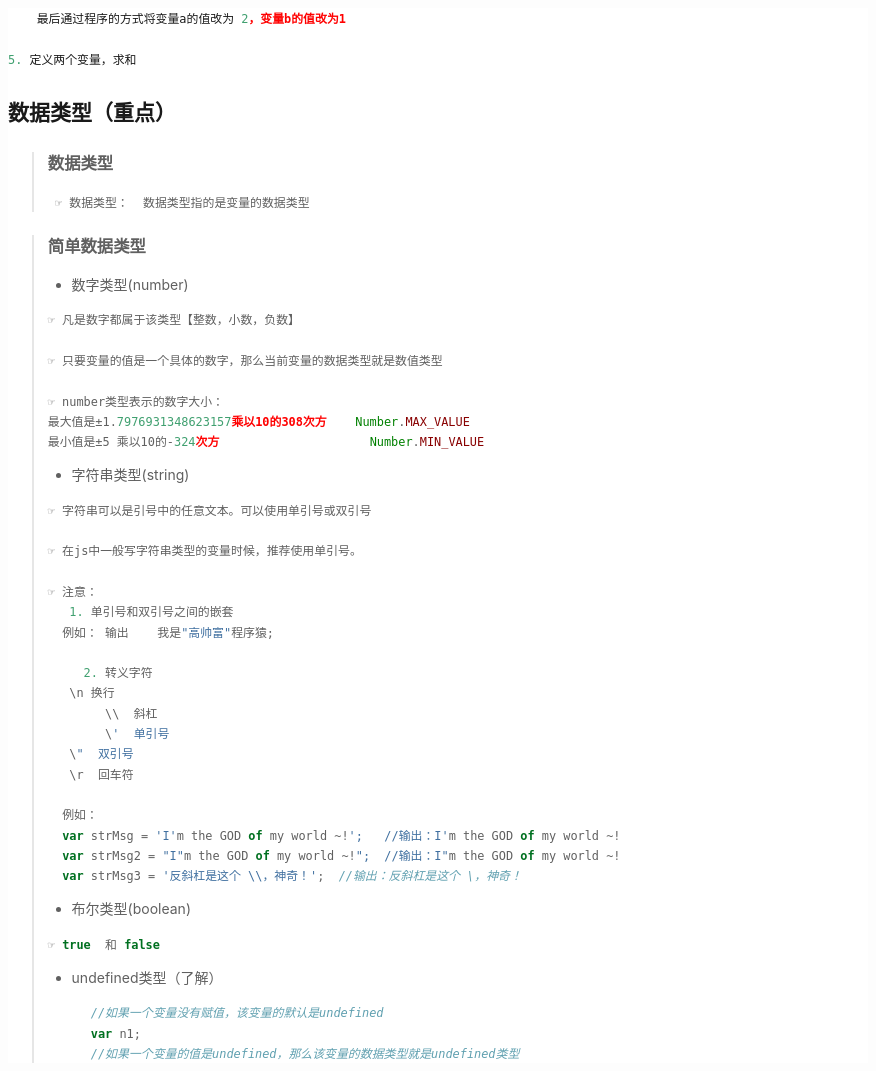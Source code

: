 ```javascript
    最后通过程序的方式将变量a的值改为 2，变量b的值改为1

5. 定义两个变量，求和
```

## 数据类型（重点）

> ### 数据类型
>
> ```javascript
>  ☞ 数据类型：  数据类型指的是变量的数据类型
> ```

> ### 简单数据类型
>
> - 数字类型(number)
>
> ```javascript
> ☞ 凡是数字都属于该类型【整数，小数，负数】
> 
> ☞ 只要变量的值是一个具体的数字，那么当前变量的数据类型就是数值类型
> 
> ☞ number类型表示的数字大小：
> 最大值是±1.7976931348623157乘以10的308次方    Number.MAX_VALUE
> 最小值是±5 乘以10的-324次方				     Number.MIN_VALUE
> ```
>
> - 字符串类型(string)
>
> ```javascript
> ☞ 字符串可以是引号中的任意文本。可以使用单引号或双引号
> 
> ☞ 在js中一般写字符串类型的变量时候，推荐使用单引号。
> 
> ☞ 注意：
> 	 1. 单引号和双引号之间的嵌套
> 	例如： 输出    我是"高帅富"程序猿;  
>   
>      2. 转义字符
> 	 \n 换行
>         \\  斜杠
>         \'  单引号
> 	 \"  双引号
> 	 \r  回车符
>   
>   例如：
>   var strMsg = 'I'm the GOD of my world ~!';   //输出：I'm the GOD of my world ~!
>   var strMsg2 = "I"m the GOD of my world ~!";  //输出：I"m the GOD of my world ~!
>   var strMsg3 = '反斜杠是这个 \\，神奇！';  //输出：反斜杠是这个 \，神奇！
> ```
>
> - 布尔类型(boolean)
>
> ```javascript
> ☞ true  和 false 
> ```
>
> - undefined类型（了解）
>
> ```javascript
> 		//如果一个变量没有赋值，该变量的默认是undefined
> 		var n1;
> 		//如果一个变量的值是undefined，那么该变量的数据类型就是undefined类型